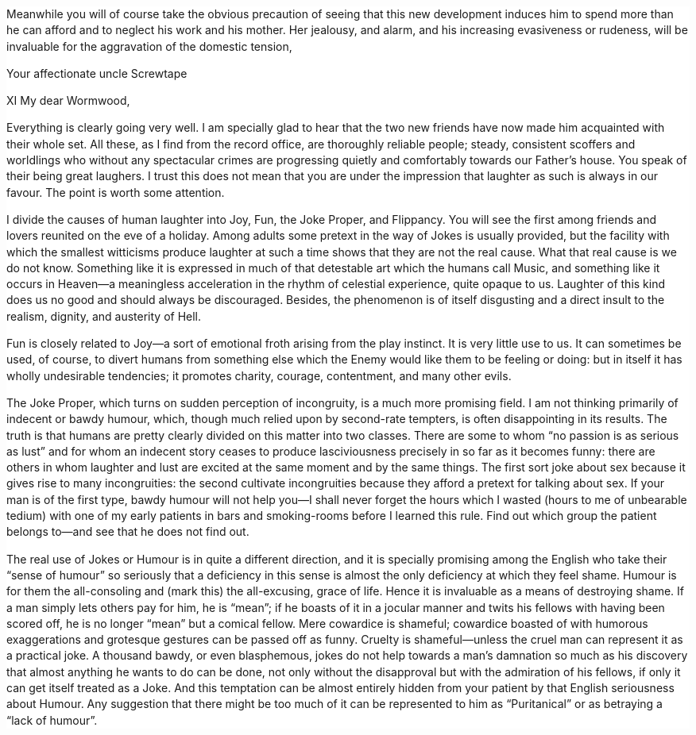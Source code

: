 Meanwhile you will of course take the obvious precaution of seeing that this new development induces him to spend more than he can afford and to neglect his work and his mother. Her jealousy, and alarm, and his increasing evasiveness or rudeness, will be invaluable for the aggravation of the domestic tension,

Your affectionate uncle
Screwtape

XI
My dear Wormwood,

Everything is clearly going very well. I am specially glad to hear that the two new friends have now made him acquainted with their whole set. All these, as I find from the record office, are thoroughly reliable people; steady, consistent scoffers and worldlings who without any spectacular crimes are progressing quietly and comfortably towards our Father’s house. You speak of their being great laughers. I trust this does not mean that you are under the impression that laughter as such is always in our favour. The point is worth some attention.

I divide the causes of human laughter into Joy, Fun, the Joke Proper, and Flippancy. You will see the first among friends and lovers reunited on the eve of a holiday. Among adults some pretext in the way of Jokes is usually provided, but the facility with which the smallest witticisms produce laughter at such a time shows that they are not the real cause. What that real cause is we do not know. Something like it is expressed in much of that detestable art which the humans call Music, and something like it occurs in Heaven—a meaningless acceleration in the rhythm of celestial experience, quite opaque to us. Laughter of this kind does us no good and should always be discouraged. Besides, the phenomenon is of itself disgusting and a direct insult to the realism, dignity, and austerity of Hell.

Fun is closely related to Joy—a sort of emotional froth arising from the play instinct. It is very little use to us. It can sometimes be used, of course, to divert humans from something else which the Enemy would like them to be feeling or doing: but in itself it has wholly undesirable tendencies; it promotes charity, courage, contentment, and many other evils.

The Joke Proper, which turns on sudden perception of incongruity, is a much more promising field. I am not thinking primarily of indecent or bawdy humour, which, though much relied upon by second-rate tempters, is often disappointing in its results. The truth is that humans are pretty clearly divided on this matter into two classes. There are some to whom “no passion is as serious as lust” and for whom an indecent story ceases to produce lasciviousness precisely in so far as it becomes funny: there are others in whom laughter and lust are excited at the same moment and by the same things. The first sort joke about sex because it gives rise to many incongruities: the second cultivate incongruities because they afford a pretext for talking about sex. If your man is of the first type, bawdy humour will not help you—I shall never forget the hours which I wasted (hours to me of unbearable tedium) with one of my early patients in bars and smoking-rooms before I learned this rule. Find out which group the patient belongs to—and see that he does not find out.

The real use of Jokes or Humour is in quite a different direction, and it is specially promising among the English who take their “sense of humour” so seriously that a deficiency in this sense is almost the only deficiency at which they feel shame. Humour is for them the all-consoling and (mark this) the all-excusing, grace of life. Hence it is invaluable as a means of destroying shame. If a man simply lets others pay for him, he is “mean”; if he boasts of it in a jocular manner and twits his fellows with having been scored off, he is no longer “mean” but a comical fellow. Mere cowardice is shameful; cowardice boasted of with humorous exaggerations and grotesque gestures can be passed off as funny. Cruelty is shameful—unless the cruel man can represent it as a practical joke. A thousand bawdy, or even blasphemous, jokes do not help towards a man’s damnation so much as his discovery that almost anything he wants to do can be done, not only without the disapproval but with the admiration of his fellows, if only it can get itself treated as a Joke. And this temptation can be almost entirely hidden from your patient by that English seriousness about Humour. Any suggestion that there might be too much of it can be represented to him as “Puritanical” or as betraying a “lack of humour”.
